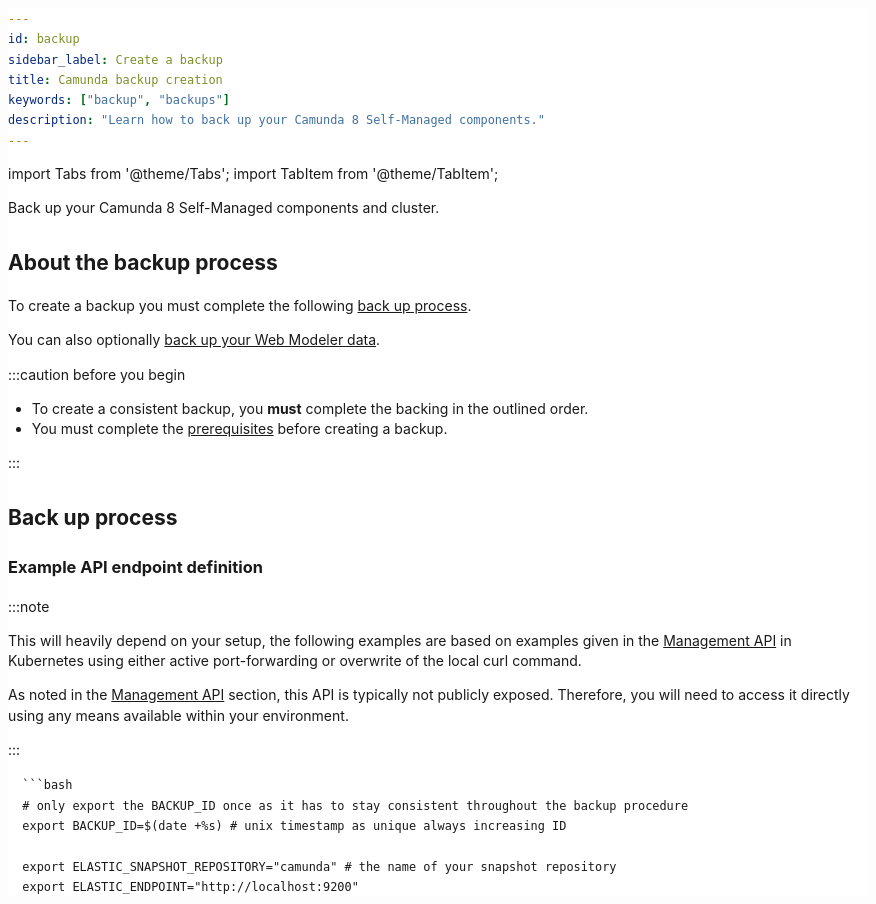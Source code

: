 ```yaml
---
id: backup
sidebar_label: Create a backup
title: Camunda backup creation
keywords: ["backup", "backups"]
description: "Learn how to back up your Camunda 8 Self-Managed components."
---
```


import Tabs from '@theme/Tabs';
import TabItem from '@theme/TabItem';

Back up your Camunda 8 Self-Managed components and cluster.

## About the backup process

To create a backup you must complete the following [back up process](#back-up-process).

You can also optionally [back up your Web Modeler data](#back-up-web-modeler-data).

:::caution before you begin

- To create a consistent backup, you **must** complete the backing in the outlined order.
- You must complete the [prerequisites](backup-and-restore.md#prerequisites) before creating a backup.

:::

## Back up process

### Example API endpoint definition

:::note

This will heavily depend on your setup, the following examples are based on examples given in the [Management API](backup-and-restore.md#management-api) in Kubernetes using either active port-forwarding or overwrite of the local curl command.

As noted in the [Management API](backup-and-restore.md#management-api) section, this API is typically not publicly exposed. Therefore, you will need to access it directly using any means available within your environment.

:::

   <Tabs groupId="application-ports">
      <TabItem value="port-forwarding" label="Port Forwarding" default>

      ```bash
      # only export the BACKUP_ID once as it has to stay consistent throughout the backup procedure
      export BACKUP_ID=$(date +%s) # unix timestamp as unique always increasing ID

      export ELASTIC_SNAPSHOT_REPOSITORY="camunda" # the name of your snapshot repository
      export ELASTIC_ENDPOINT="http://localhost:9200"
